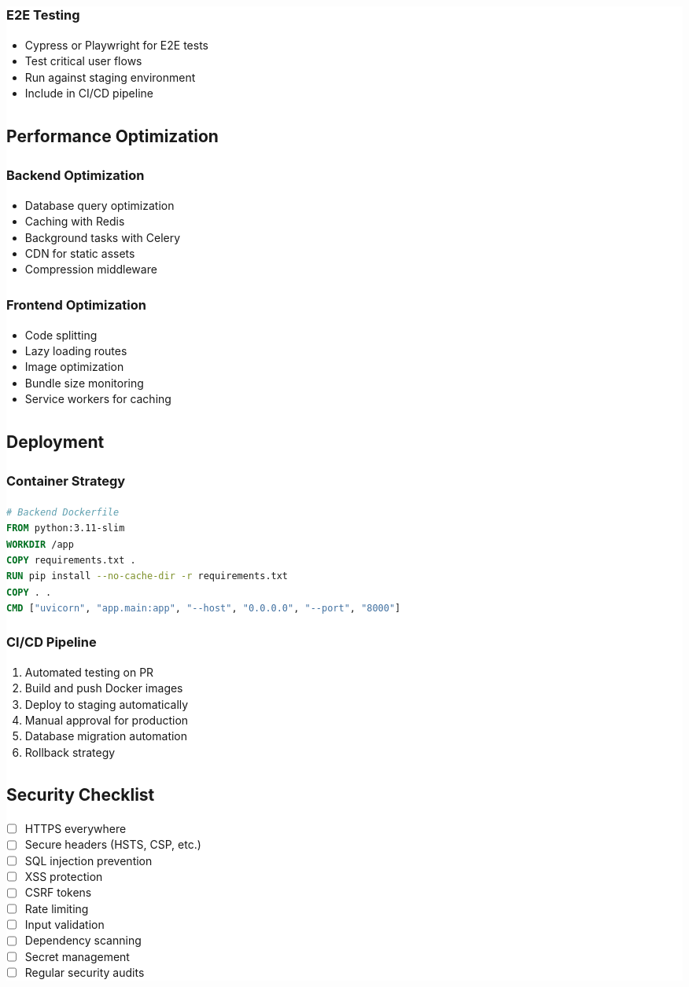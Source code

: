 ### E2E Testing
- Cypress or Playwright for E2E tests
- Test critical user flows
- Run against staging environment
- Include in CI/CD pipeline

## Performance Optimization

### Backend Optimization
- Database query optimization
- Caching with Redis
- Background tasks with Celery
- CDN for static assets
- Compression middleware

### Frontend Optimization
- Code splitting
- Lazy loading routes
- Image optimization
- Bundle size monitoring
- Service workers for caching

## Deployment

### Container Strategy
```dockerfile
# Backend Dockerfile
FROM python:3.11-slim
WORKDIR /app
COPY requirements.txt .
RUN pip install --no-cache-dir -r requirements.txt
COPY . .
CMD ["uvicorn", "app.main:app", "--host", "0.0.0.0", "--port", "8000"]
```

### CI/CD Pipeline
1. Automated testing on PR
2. Build and push Docker images
3. Deploy to staging automatically
4. Manual approval for production
5. Database migration automation
6. Rollback strategy

## Security Checklist
- [ ] HTTPS everywhere
- [ ] Secure headers (HSTS, CSP, etc.)
- [ ] SQL injection prevention
- [ ] XSS protection
- [ ] CSRF tokens
- [ ] Rate limiting
- [ ] Input validation
- [ ] Dependency scanning
- [ ] Secret management
- [ ] Regular security audits
